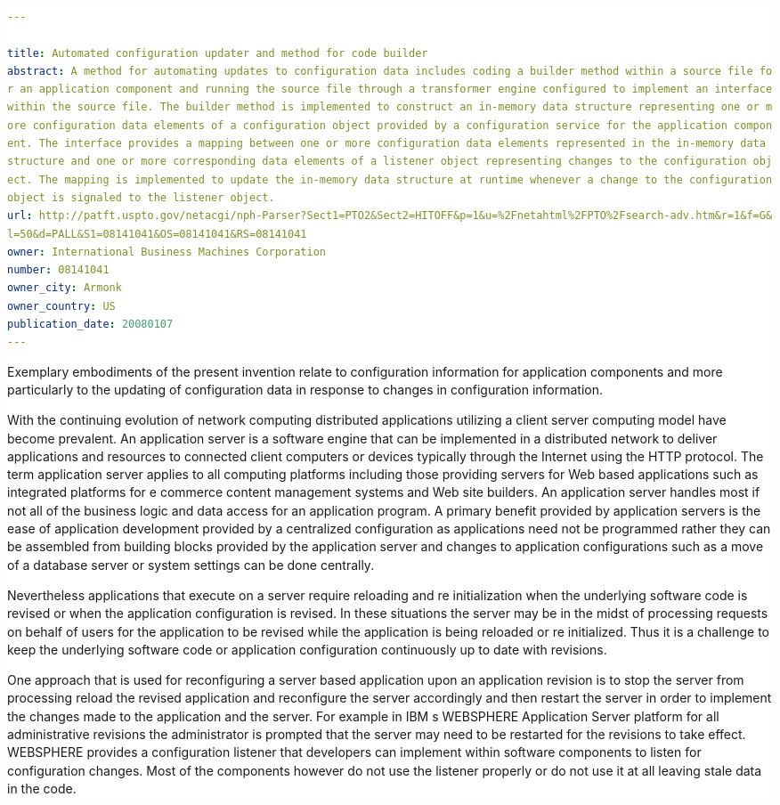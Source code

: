 ```yaml
---

title: Automated configuration updater and method for code builder
abstract: A method for automating updates to configuration data includes coding a builder method within a source file for an application component and running the source file through a transformer engine configured to implement an interface within the source file. The builder method is implemented to construct an in-memory data structure representing one or more configuration data elements of a configuration object provided by a configuration service for the application component. The interface provides a mapping between one or more configuration data elements represented in the in-memory data structure and one or more corresponding data elements of a listener object representing changes to the configuration object. The mapping is implemented to update the in-memory data structure at runtime whenever a change to the configuration object is signaled to the listener object.
url: http://patft.uspto.gov/netacgi/nph-Parser?Sect1=PTO2&Sect2=HITOFF&p=1&u=%2Fnetahtml%2FPTO%2Fsearch-adv.htm&r=1&f=G&l=50&d=PALL&S1=08141041&OS=08141041&RS=08141041
owner: International Business Machines Corporation
number: 08141041
owner_city: Armonk
owner_country: US
publication_date: 20080107
---
```

Exemplary embodiments of the present invention relate to configuration information for application components and more particularly to the updating of configuration data in response to changes in configuration information.

With the continuing evolution of network computing distributed applications utilizing a client server computing model have become prevalent. An application server is a software engine that can be implemented in a distributed network to deliver applications and resources to connected client computers or devices typically through the Internet using the HTTP protocol. The term application server applies to all computing platforms including those providing servers for Web based applications such as integrated platforms for e commerce content management systems and Web site builders. An application server handles most if not all of the business logic and data access for an application program. A primary benefit provided by application servers is the ease of application development provided by a centralized configuration as applications need not be programmed rather they can be assembled from building blocks provided by the application server and changes to application configurations such as a move of a database server or system settings can be done centrally.

Nevertheless applications that execute on a server require reloading and re initialization when the underlying software code is revised or when the application configuration is revised. In these situations the server may be in the midst of processing requests on behalf of users for the application to be revised while the application is being reloaded or re initialized. Thus it is a challenge to keep the underlying software code or application configuration continuously up to date with revisions.

One approach that is used for reconfiguring a server based application upon an application revision is to stop the server from processing reload the revised application and reconfigure the server accordingly and then restart the server in order to implement the changes made to the application and the server. For example in IBM s WEBSPHERE Application Server platform for all administrative revisions the administrator is prompted that the server may need to be restarted for the revisions to take effect. WEBSPHERE provides a configuration listener that developers can implement within software components to listen for configuration changes. Most of the components however do not use the listener properly or do not use it at all leaving stale data in the code.
